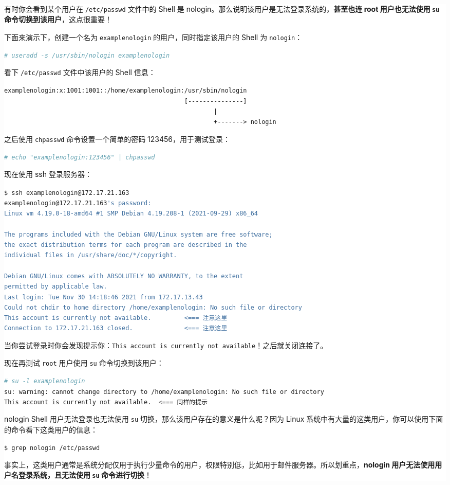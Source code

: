 有时你会看到某个用户在 `/etc/passwd` 文件中的 Shell 是 nologin。那么说明该用户是无法登录系统的，**甚至也连 root 用户也无法使用 `su` 命令切换到该用户**，这点很重要！

下面来演示下，创建一个名为 `examplenologin` 的用户，同时指定该用户的 Shell 为 `nologin`：

```bash
# useradd -s /usr/sbin/nologin examplenologin
```

看下 `/etc/passwd` 文件中该用户的 Shell 信息：

```
examplenologin:x:1001:1001::/home/examplenologin:/usr/sbin/nologin
                                                 [---------------]
                                                         |
                                                         +-------> nologin
```

之后使用 `chpasswd` 命令设置一个简单的密码 123456，用于测试登录：

```bash
# echo "examplenologin:123456" | chpasswd
```

现在使用 ssh 登录服务器：

```bash
$ ssh examplenologin@172.17.21.163
examplenologin@172.17.21.163's password:
Linux vm 4.19.0-18-amd64 #1 SMP Debian 4.19.208-1 (2021-09-29) x86_64

The programs included with the Debian GNU/Linux system are free software;
the exact distribution terms for each program are described in the
individual files in /usr/share/doc/*/copyright.

Debian GNU/Linux comes with ABSOLUTELY NO WARRANTY, to the extent
permitted by applicable law.
Last login: Tue Nov 30 14:18:46 2021 from 172.17.13.43
Could not chdir to home directory /home/examplenologin: No such file or directory
This account is currently not available.         <=== 注意这里
Connection to 172.17.21.163 closed.              <=== 注意这里
```

当你尝试登录时你会发现提示你：`This account is currently not available`！之后就关闭连接了。

现在再测试 `root` 用户使用 `su` 命令切换到该用户：

```bash
# su -l examplenologin
su: warning: cannot change directory to /home/examplenologin: No such file or directory
This account is currently not available.  <=== 同样的提示
```

nologin Shell 用户无法登录也无法使用 `su` 切换，那么该用户存在的意义是什么呢？因为 Linux 系统中有大量的这类用户，你可以使用下面的命令看下这类用户的信息：

```bash
$ grep nologin /etc/passwd
```

事实上，这类用户通常是系统分配仅用于执行少量命令的用户，权限特别低，比如用于邮件服务器。所以划重点，**nologin 用户无法使用用户名登录系统，且无法使用 `su` 命令进行切换**！
